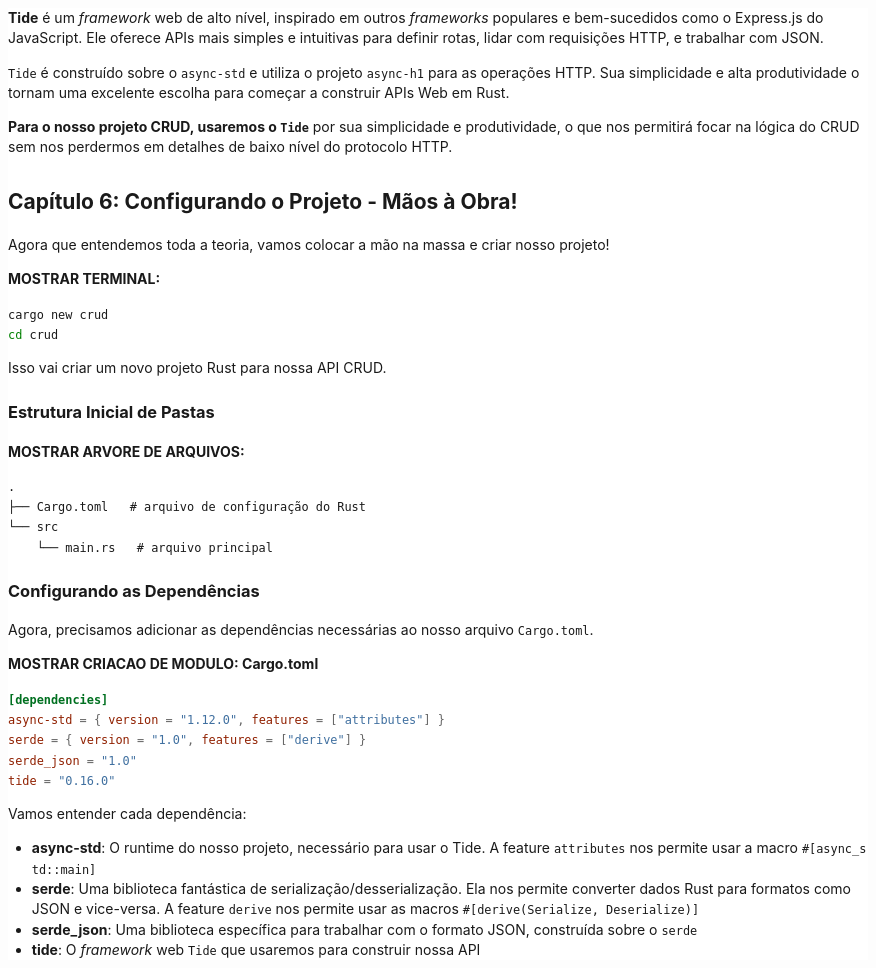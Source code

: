 **Tide** é um _framework_ web de alto nível, inspirado em outros _frameworks_ populares e bem-sucedidos como o Express.js do JavaScript. Ele oferece APIs mais simples e intuitivas para definir rotas, lidar com requisições HTTP, e trabalhar com JSON.

`Tide` é construído sobre o `async-std` e utiliza o projeto `async-h1` para as operações HTTP. Sua simplicidade e alta produtividade o tornam uma excelente escolha para começar a construir APIs Web em Rust.

**Para o nosso projeto CRUD, usaremos o `Tide`** por sua simplicidade e produtividade, o que nos permitirá focar na lógica do CRUD sem nos perdermos em detalhes de baixo nível do protocolo HTTP.

## Capítulo 6: Configurando o Projeto - Mãos à Obra!

Agora que entendemos toda a teoria, vamos colocar a mão na massa e criar nosso projeto!

**MOSTRAR TERMINAL:**

```bash
cargo new crud
cd crud
```

Isso vai criar um novo projeto Rust para nossa API CRUD.

### Estrutura Inicial de Pastas

**MOSTRAR ARVORE DE ARQUIVOS:**

```
.
├── Cargo.toml   # arquivo de configuração do Rust
└── src
    └── main.rs   # arquivo principal
```

### Configurando as Dependências

Agora, precisamos adicionar as dependências necessárias ao nosso arquivo `Cargo.toml`.

**MOSTRAR CRIACAO DE MODULO: Cargo.toml**

```toml
[dependencies]
async-std = { version = "1.12.0", features = ["attributes"] }
serde = { version = "1.0", features = ["derive"] }
serde_json = "1.0"
tide = "0.16.0"
```

Vamos entender cada dependência:

- **async-std**: O runtime do nosso projeto, necessário para usar o Tide. A feature `attributes` nos permite usar a macro `#[async_std::main]`
- **serde**: Uma biblioteca fantástica de serialização/desserialização. Ela nos permite converter dados Rust para formatos como JSON e vice-versa. A feature `derive` nos permite usar as macros `#[derive(Serialize, Deserialize)]`
- **serde_json**: Uma biblioteca específica para trabalhar com o formato JSON, construída sobre o `serde`
- **tide**: O _framework_ web `Tide` que usaremos para construir nossa API
